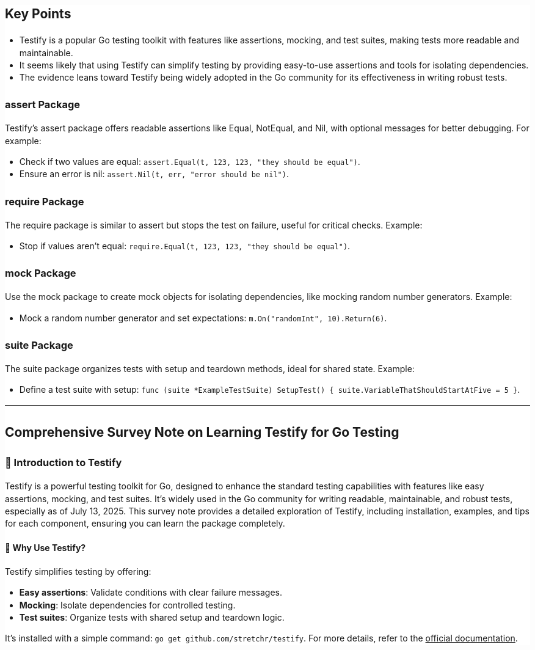 ## Key Points
- Testify is a popular Go testing toolkit with features like assertions, mocking, and test suites, making tests more readable and maintainable.
- It seems likely that using Testify can simplify testing by providing easy-to-use assertions and tools for isolating dependencies.
- The evidence leans toward Testify being widely adopted in the Go community for its effectiveness in writing robust tests.

### assert Package
Testify’s assert package offers readable assertions like Equal, NotEqual, and Nil, with optional messages for better debugging. For example:
- Check if two values are equal: `assert.Equal(t, 123, 123, "they should be equal")`.
- Ensure an error is nil: `assert.Nil(t, err, "error should be nil")`.

### require Package
The require package is similar to assert but stops the test on failure, useful for critical checks. Example:
- Stop if values aren’t equal: `require.Equal(t, 123, 123, "they should be equal")`.

### mock Package
Use the mock package to create mock objects for isolating dependencies, like mocking random number generators. Example:
- Mock a random number generator and set expectations: `m.On("randomInt", 10).Return(6)`.

### suite Package
The suite package organizes tests with setup and teardown methods, ideal for shared state. Example:
- Define a test suite with setup: `func (suite *ExampleTestSuite) SetupTest() { suite.VariableThatShouldStartAtFive = 5 }`.

---

## Comprehensive Survey Note on Learning Testify for Go Testing

### 🚀 Introduction to Testify
Testify is a powerful testing toolkit for Go, designed to enhance the standard testing capabilities with features like easy assertions, mocking, and test suites. It’s widely used in the Go community for writing readable, maintainable, and robust tests, especially as of July 13, 2025. This survey note provides a detailed exploration of Testify, including installation, examples, and tips for each component, ensuring you can learn the package completely.

#### 🌟 Why Use Testify?
Testify simplifies testing by offering:
- **Easy assertions**: Validate conditions with clear failure messages.
- **Mocking**: Isolate dependencies for controlled testing.
- **Test suites**: Organize tests with shared setup and teardown logic.

It’s installed with a simple command: `go get github.com/stretchr/testify`. For more details, refer to the [official documentation](https://pkg.go.dev/github.com/stretchr/testify).
